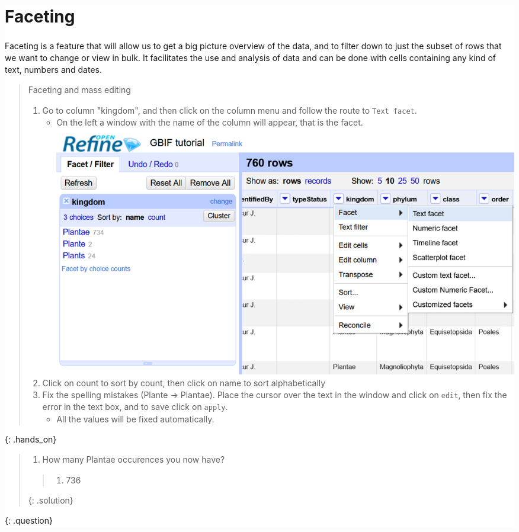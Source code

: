 
# Faceting

Faceting is a feature that will allow us to get a big picture overview of the data, and to filter down to just the subset of rows
that we want to change or view in bulk. It facilitates the use and analysis of data and can be done with cells containing any
kind of text, numbers and dates.

> <hands-on-title> Faceting and mass editing </hands-on-title>
>
> 1. Go to column "kingdom", and then click on the column menu and follow the route to `Text facet`.
>    - On the left a window with the name of the column will appear, that is the facet.
>    ![OpenRefine facet kingdom](../../images/openrefine/openrefine_facet_kingdom.PNG)
> 2. Click on count to sort by count, then click on name to sort alphabetically
> 3. Fix the spelling mistakes (Plante -> Plantae). Place the cursor over the text in the window and click on `edit`, then fix the error in the text box, and to save click on `apply`.
>    - All the values will be fixed automatically.
>
{: .hands_on}

> <question-title></question-title>
>
> 1. How many Plantae occurences you now have?
>
> > <solution-title></solution-title>
> >
> > 1. 736
> >
> {: .solution}
>
{: .question}
